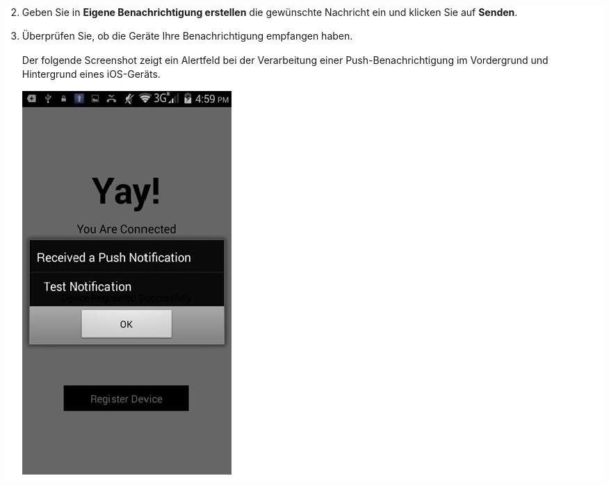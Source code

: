 2. Geben Sie in **Eigene Benachrichtigung erstellen** die gewünschte Nachricht ein und klicken Sie auf **Senden**.
3. Überprüfen Sie, ob die Geräte Ihre Benachrichtigung empfangen haben.

	Der folgende Screenshot zeigt ein Alertfeld bei der Verarbeitung einer
Push-Benachrichtigung im Vordergrund und Hintergrund eines iOS-Geräts.

	![Push-Benachrichtigung im Vordergrund auf einem Android-Gerät](images/Android_Screenshot.jpg)
